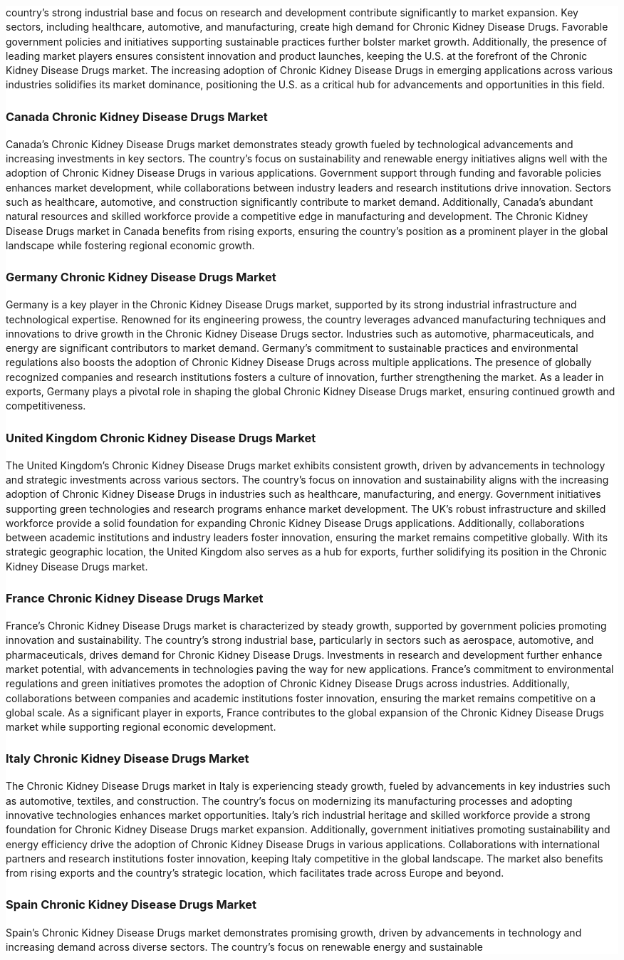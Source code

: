 country&rsquo;s strong industrial base and focus on research and development contribute significantly to market expansion. Key sectors, including healthcare, automotive, and manufacturing, create high demand for Chronic Kidney Disease Drugs. Favorable government policies and initiatives supporting sustainable practices further bolster market growth. Additionally, the presence of leading market players ensures consistent innovation and product launches, keeping the U.S. at the forefront of the Chronic Kidney Disease Drugs market. The increasing adoption of Chronic Kidney Disease Drugs in emerging applications across various industries solidifies its market dominance, positioning the U.S. as a critical hub for advancements and opportunities in this field.</p><h3>Canada Chronic Kidney Disease Drugs Market</h3><p>Canada&rsquo;s Chronic Kidney Disease Drugs market demonstrates steady growth fueled by technological advancements and increasing investments in key sectors. The country&rsquo;s focus on sustainability and renewable energy initiatives aligns well with the adoption of Chronic Kidney Disease Drugs in various applications. Government support through funding and favorable policies enhances market development, while collaborations between industry leaders and research institutions drive innovation. Sectors such as healthcare, automotive, and construction significantly contribute to market demand. Additionally, Canada&rsquo;s abundant natural resources and skilled workforce provide a competitive edge in manufacturing and development. The Chronic Kidney Disease Drugs market in Canada benefits from rising exports, ensuring the country&rsquo;s position as a prominent player in the global landscape while fostering regional economic growth.</p><h3>Germany Chronic Kidney Disease Drugs Market</h3><p>Germany is a key player in the Chronic Kidney Disease Drugs market, supported by its strong industrial infrastructure and technological expertise. Renowned for its engineering prowess, the country leverages advanced manufacturing techniques and innovations to drive growth in the Chronic Kidney Disease Drugs sector. Industries such as automotive, pharmaceuticals, and energy are significant contributors to market demand. Germany&rsquo;s commitment to sustainable practices and environmental regulations also boosts the adoption of Chronic Kidney Disease Drugs across multiple applications. The presence of globally recognized companies and research institutions fosters a culture of innovation, further strengthening the market. As a leader in exports, Germany plays a pivotal role in shaping the global Chronic Kidney Disease Drugs market, ensuring continued growth and competitiveness.</p><h3>United Kingdom Chronic Kidney Disease Drugs Market</h3><p>The United Kingdom&rsquo;s Chronic Kidney Disease Drugs market exhibits consistent growth, driven by advancements in technology and strategic investments across various sectors. The country&rsquo;s focus on innovation and sustainability aligns with the increasing adoption of Chronic Kidney Disease Drugs in industries such as healthcare, manufacturing, and energy. Government initiatives supporting green technologies and research programs enhance market development. The UK&rsquo;s robust infrastructure and skilled workforce provide a solid foundation for expanding Chronic Kidney Disease Drugs applications. Additionally, collaborations between academic institutions and industry leaders foster innovation, ensuring the market remains competitive globally. With its strategic geographic location, the United Kingdom also serves as a hub for exports, further solidifying its position in the Chronic Kidney Disease Drugs market.</p><h3>France Chronic Kidney Disease Drugs Market</h3><p>France&rsquo;s Chronic Kidney Disease Drugs market is characterized by steady growth, supported by government policies promoting innovation and sustainability. The country&rsquo;s strong industrial base, particularly in sectors such as aerospace, automotive, and pharmaceuticals, drives demand for Chronic Kidney Disease Drugs. Investments in research and development further enhance market potential, with advancements in technologies paving the way for new applications. France&rsquo;s commitment to environmental regulations and green initiatives promotes the adoption of Chronic Kidney Disease Drugs across industries. Additionally, collaborations between companies and academic institutions foster innovation, ensuring the market remains competitive on a global scale. As a significant player in exports, France contributes to the global expansion of the Chronic Kidney Disease Drugs market while supporting regional economic development.</p><h3>Italy Chronic Kidney Disease Drugs Market</h3><p>The Chronic Kidney Disease Drugs market in Italy is experiencing steady growth, fueled by advancements in key industries such as automotive, textiles, and construction. The country&rsquo;s focus on modernizing its manufacturing processes and adopting innovative technologies enhances market opportunities. Italy&rsquo;s rich industrial heritage and skilled workforce provide a strong foundation for Chronic Kidney Disease Drugs market expansion. Additionally, government initiatives promoting sustainability and energy efficiency drive the adoption of Chronic Kidney Disease Drugs in various applications. Collaborations with international partners and research institutions foster innovation, keeping Italy competitive in the global landscape. The market also benefits from rising exports and the country&rsquo;s strategic location, which facilitates trade across Europe and beyond.</p><h3>Spain Chronic Kidney Disease Drugs Market</h3><p>Spain&rsquo;s Chronic Kidney Disease Drugs market demonstrates promising growth, driven by advancements in technology and increasing demand across diverse sectors. The country&rsquo;s focus on renewable energy and sustainable